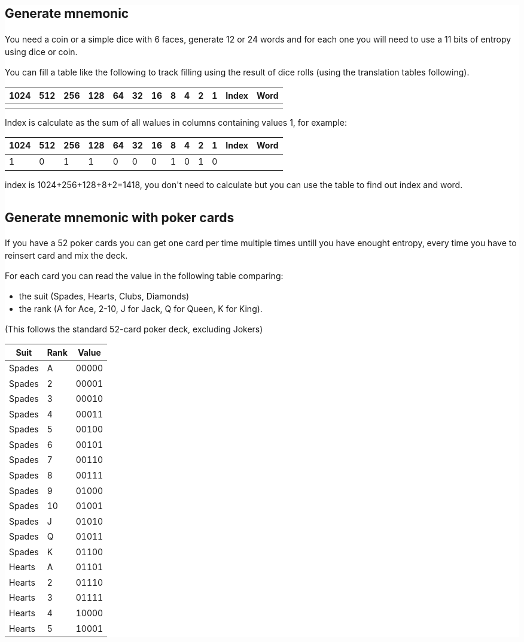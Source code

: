 ## Generate mnemonic
You need a coin or a simple dice with 6 faces, generate 12 or 24 words and for each one you will need to use a 11 bits of entropy using dice or coin.

You can fill a table like the following to track filling using the result of dice rolls (using the translation tables following).

|1024|512|256|128|64|32|16|8|4|2|1|Index|Word|
|----|---|---|---|--|--|--|-|-|-|-|-----|----|
|    |   |   |   |  |  |  | | | | |     |    |

Index is calculate as the sum of all walues in columns containing values 1, for example:

|1024|512|256|128|64|32|16|8|4|2|1|Index|Word|
|----|---|---|---|--|--|--|-|-|-|-|-----|----|
|1   |0  |1  |1  |0 |0 |0 |1|0|1|0|     |    |

index is 1024+256+128+8+2=1418, you don't need to calculate but you can use the table to find out index and word.

## Generate mnemonic with poker cards
If you have a 52 poker cards you can get one card per time multiple times untill you have enought entropy, every time you have to reinsert card and mix the deck.

For each card you can read the value in the following table comparing:

- the suit (Spades, Hearts, Clubs, Diamonds)
- the rank (A for Ace, 2-10, J for Jack, Q for Queen, K for King).

(This follows the standard 52-card poker deck, excluding Jokers)

|Suit    |Rank|Value|
|--------|----|-----|
|Spades  | A  |00000|
|Spades  | 2  |00001|
|Spades  | 3  |00010|
|Spades  | 4  |00011|
|Spades  | 5  |00100|
|Spades  | 6  |00101|
|Spades  | 7  |00110|
|Spades  | 8  |00111|
|Spades  | 9  |01000|
|Spades  | 10 |01001|
|Spades  | J  |01010|
|Spades  | Q  |01011|
|Spades  | K  |01100|
|Hearts  | A  |01101|
|Hearts  | 2  |01110|
|Hearts  | 3  |01111|
|Hearts  | 4  |10000|
|Hearts  | 5  |10001|